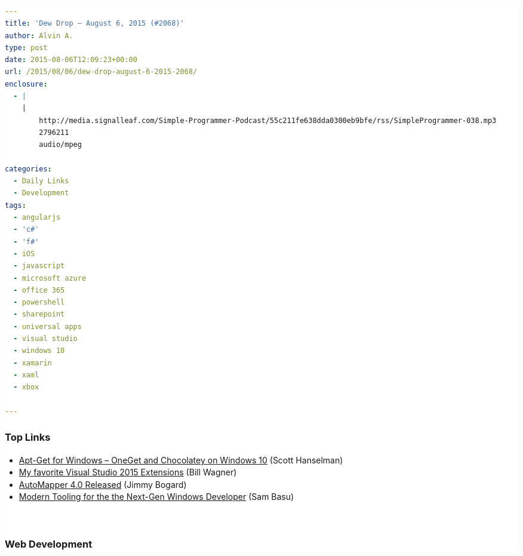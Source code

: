 ```yaml
---
title: 'Dew Drop – August 6, 2015 (#2068)'
author: Alvin A.
type: post
date: 2015-08-06T12:09:23+00:00
url: /2015/08/06/dew-drop-august-6-2015-2068/
enclosure:
  - |
    |
        http://media.signalleaf.com/Simple-Programmer-Podcast/55c211fe638dda0300eb9bfe/rss/SimpleProgrammer-038.mp3
        2796211
        audio/mpeg
        
categories:
  - Daily Links
  - Development
tags:
  - angularjs
  - 'c#'
  - 'f#'
  - iOS
  - javascript
  - microsoft azure
  - office 365
  - powershell
  - sharepoint
  - universal apps
  - visual studio
  - windows 10
  - xamarin
  - xaml
  - xbox

---
```

### <a name="top"></a>Top Links

  * <a href="http://feeds.hanselman.com/~/105004496/0/scotthanselman~AptGet-for-Windows-OneGet-and-Chocolatey-on-Windows.aspx" target="_blank">Apt-Get for Windows &#8211; OneGet and Chocolatey on Windows 10</a> (Scott Hanselman)
  * <a href="http://thebillwagner.com/Blog/Item/MyfavoriteVisualStudio2015Extensions%5E1664" target="_blank">My favorite Visual Studio 2015 Extensions</a> (Bill Wagner)
  * <a href="http://feedproxy.google.com/~r/LosTechies/~3/2Imp88CLULU/" target="_blank">AutoMapper 4.0 Released</a> (Jimmy Bogard)
  * <a href="http://tracking.feedpress.it/link/10810/1601997" target="_blank">Modern Tooling for the the Next-Gen Windows Developer</a> (Sam Basu)

&nbsp;

### <a name="web"></a>Web Development
